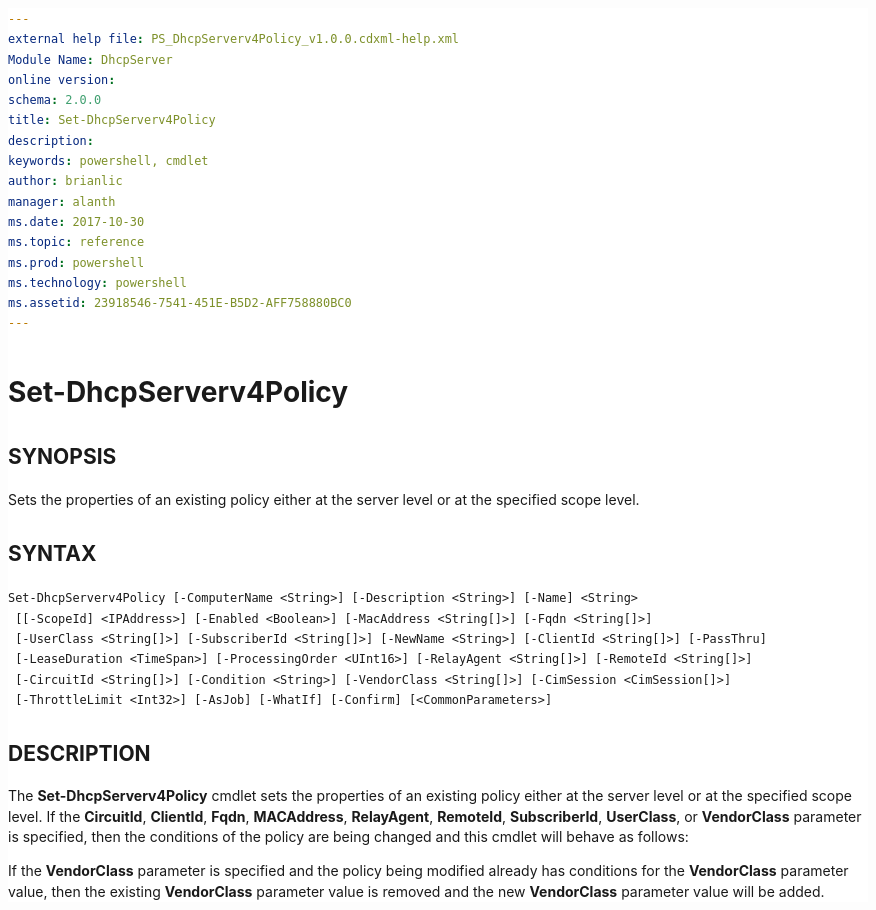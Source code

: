```yaml
---
external help file: PS_DhcpServerv4Policy_v1.0.0.cdxml-help.xml
Module Name: DhcpServer
online version: 
schema: 2.0.0
title: Set-DhcpServerv4Policy
description: 
keywords: powershell, cmdlet
author: brianlic
manager: alanth
ms.date: 2017-10-30
ms.topic: reference
ms.prod: powershell
ms.technology: powershell
ms.assetid: 23918546-7541-451E-B5D2-AFF758880BC0
---
```


# Set-DhcpServerv4Policy

## SYNOPSIS
Sets the properties of an existing policy either at the server level or at the specified scope level.

## SYNTAX

```
Set-DhcpServerv4Policy [-ComputerName <String>] [-Description <String>] [-Name] <String>
 [[-ScopeId] <IPAddress>] [-Enabled <Boolean>] [-MacAddress <String[]>] [-Fqdn <String[]>]
 [-UserClass <String[]>] [-SubscriberId <String[]>] [-NewName <String>] [-ClientId <String[]>] [-PassThru]
 [-LeaseDuration <TimeSpan>] [-ProcessingOrder <UInt16>] [-RelayAgent <String[]>] [-RemoteId <String[]>]
 [-CircuitId <String[]>] [-Condition <String>] [-VendorClass <String[]>] [-CimSession <CimSession[]>]
 [-ThrottleLimit <Int32>] [-AsJob] [-WhatIf] [-Confirm] [<CommonParameters>]
```

## DESCRIPTION
The **Set-DhcpServerv4Policy** cmdlet sets the properties of an existing policy either at the server level or at the specified scope level.
If the **CircuitId**, **ClientId**, **Fqdn**, **MACAddress**, **RelayAgent**, **RemoteId**, **SubscriberId**, **UserClass**, or **VendorClass** parameter is specified, then the conditions of the policy are being changed and this cmdlet will behave as follows:

If the **VendorClass** parameter is specified and the policy being modified already has conditions for the **VendorClass** parameter value, then the existing **VendorClass** parameter value is removed and the new **VendorClass** parameter value will be added.
